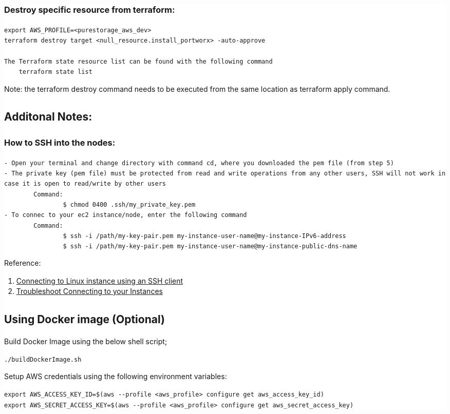 ### Destroy specific resource from terraform:

```
export AWS_PROFILE=<purestorage_aws_dev>
terraform destroy target <null_resource.install_portworx> -auto-approve

The Terraform state resource list can be found with the following command
	terraform state list
```


Note: the terraform destroy command needs to be executed from the same location as terraform apply command. 


## Additonal Notes:

### How to SSH into the nodes:

```
- Open your terminal and change directory with command cd, where you downloaded the pem file (from step 5)
- The private key (pem file) must be protected from read and write operations from any other users, SSH will not work in case it is open to read/write by other users
        Command:
                $ chmod 0400 .ssh/my_private_key.pem
- To connec to your ec2 instance/node, enter the following command
        Command:
                $ ssh -i /path/my-key-pair.pem my-instance-user-name@my-instance-IPv6-address
                $ ssh -i /path/my-key-pair.pem my-instance-user-name@my-instance-public-dns-name

``` 
Reference:
1. [Connecting to Linux instance using an SSH  client](https://docs.aws.amazon.com/AWSEC2/latest/UserGuide/AccessingInstancesLinux.html)
2. [Troubleshoot Connecting to your Instances ](https://docs.aws.amazon.com/AWSEC2/latest/UserGuide/TroubleshootingInstancesConnecting.html)



## Using Docker image (Optional)


Build Docker Image using the below shell script;

```
./buildDockerImage.sh
```


Setup AWS credentials using the following environment variables:
```
export AWS_ACCESS_KEY_ID=$(aws --profile <aws_profile> configure get aws_access_key_id)
export AWS_SECRET_ACCESS_KEY=$(aws --profile <aws_profile> configure get aws_secret_access_key)
```
